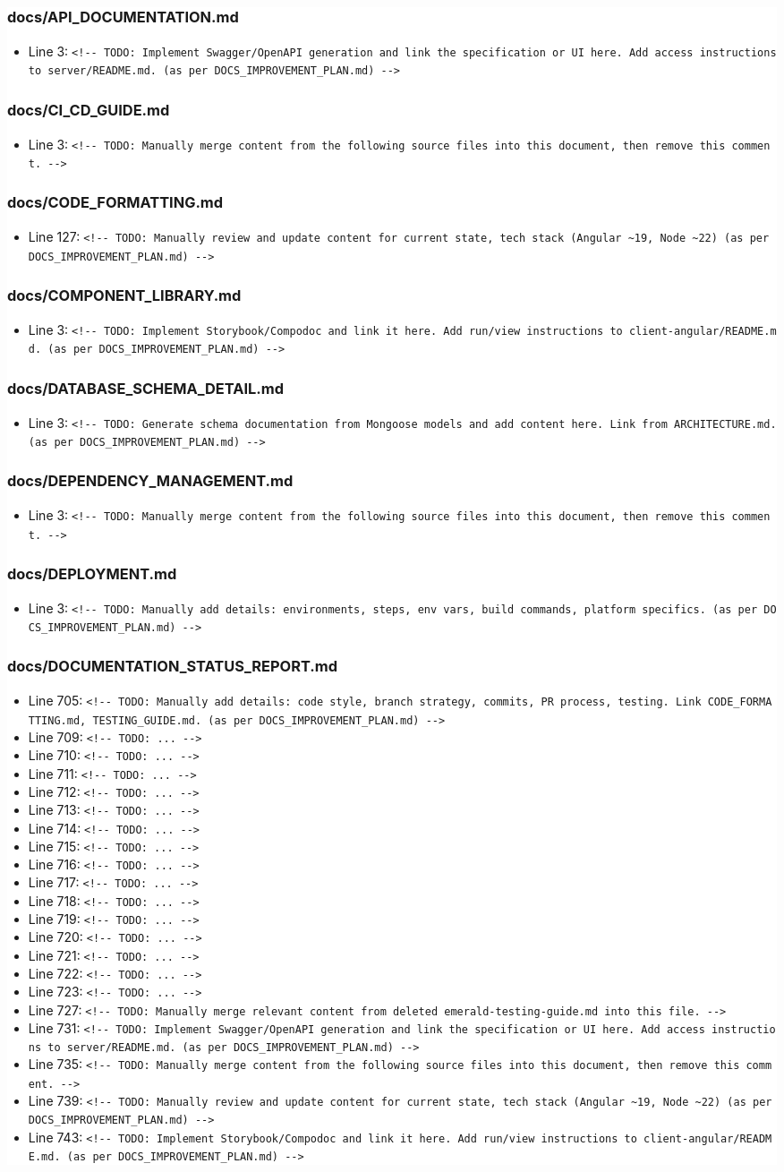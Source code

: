 ### docs/API_DOCUMENTATION.md

- Line 3: `<!-- TODO: Implement Swagger/OpenAPI generation and link the specification or UI here. Add access instructions to server/README.md. (as per DOCS_IMPROVEMENT_PLAN.md) -->`

### docs/CI_CD_GUIDE.md

- Line 3: `<!-- TODO: Manually merge content from the following source files into this document, then remove this comment. -->`

### docs/CODE_FORMATTING.md

- Line 127: `<!-- TODO: Manually review and update content for current state, tech stack (Angular ~19, Node ~22) (as per DOCS_IMPROVEMENT_PLAN.md) -->`

### docs/COMPONENT_LIBRARY.md

- Line 3: `<!-- TODO: Implement Storybook/Compodoc and link it here. Add run/view instructions to client-angular/README.md. (as per DOCS_IMPROVEMENT_PLAN.md) -->`

### docs/DATABASE_SCHEMA_DETAIL.md

- Line 3: `<!-- TODO: Generate schema documentation from Mongoose models and add content here. Link from ARCHITECTURE.md. (as per DOCS_IMPROVEMENT_PLAN.md) -->`

### docs/DEPENDENCY_MANAGEMENT.md

- Line 3: `<!-- TODO: Manually merge content from the following source files into this document, then remove this comment. -->`

### docs/DEPLOYMENT.md

- Line 3: `<!-- TODO: Manually add details: environments, steps, env vars, build commands, platform specifics. (as per DOCS_IMPROVEMENT_PLAN.md) -->`

### docs/DOCUMENTATION_STATUS_REPORT.md

- Line 705: `<!-- TODO: Manually add details: code style, branch strategy, commits, PR process, testing. Link CODE_FORMATTING.md, TESTING_GUIDE.md. (as per DOCS_IMPROVEMENT_PLAN.md) -->`
- Line 709: `<!-- TODO: ... -->`
- Line 710: `<!-- TODO: ... -->`
- Line 711: `<!-- TODO: ... -->`
- Line 712: `<!-- TODO: ... -->`
- Line 713: `<!-- TODO: ... -->`
- Line 714: `<!-- TODO: ... -->`
- Line 715: `<!-- TODO: ... -->`
- Line 716: `<!-- TODO: ... -->`
- Line 717: `<!-- TODO: ... -->`
- Line 718: `<!-- TODO: ... -->`
- Line 719: `<!-- TODO: ... -->`
- Line 720: `<!-- TODO: ... -->`
- Line 721: `<!-- TODO: ... -->`
- Line 722: `<!-- TODO: ... -->`
- Line 723: `<!-- TODO: ... -->`
- Line 727: `<!-- TODO: Manually merge relevant content from deleted emerald-testing-guide.md into this file. -->`
- Line 731: `<!-- TODO: Implement Swagger/OpenAPI generation and link the specification or UI here. Add access instructions to server/README.md. (as per DOCS_IMPROVEMENT_PLAN.md) -->`
- Line 735: `<!-- TODO: Manually merge content from the following source files into this document, then remove this comment. -->`
- Line 739: `<!-- TODO: Manually review and update content for current state, tech stack (Angular ~19, Node ~22) (as per DOCS_IMPROVEMENT_PLAN.md) -->`
- Line 743: `<!-- TODO: Implement Storybook/Compodoc and link it here. Add run/view instructions to client-angular/README.md. (as per DOCS_IMPROVEMENT_PLAN.md) -->`